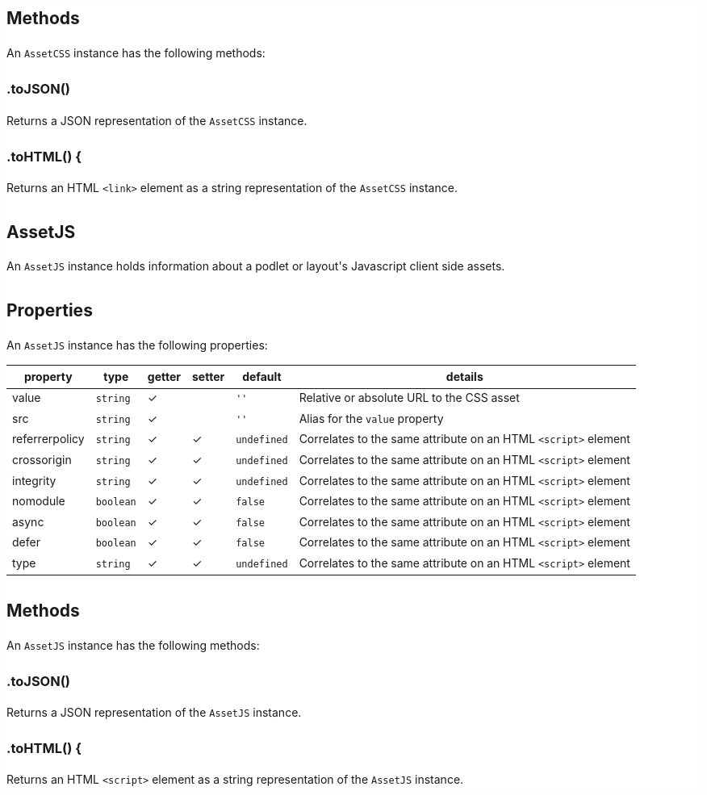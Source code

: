 ## Methods

An `AssetCSS` instance has the following methods:

### .toJSON()

Returns a JSON representation of the `AssetCSS` instance.

### .toHTML() {

Returns an HTML `<link>` element as a string representation of the `AssetCSS`
instance.

## AssetJS

An `AssetJS` instance holds information about a podlet or layout's Javascript
client side assets.

## Properties

An `AssetJS` instance has the following properties:

| property       | type      | getter  | setter  | default      | details                                                        |
| -------------- | --------- | ------- | ------- | ------------ | -------------------------------------------------------------- |
| value          | `string`  | &check; |         | `''`         | Relative or absolute URL to the CSS asset                      |
| src            | `string`  | &check; |         | `''`         | Alias for the `value` property                                 |
| referrerpolicy | `string`  | &check; | &check; | `undefined`  | Correlates to the same attribute on an HTML `<script>` element |
| crossorigin    | `string`  | &check; | &check; | `undefined`  | Correlates to the same attribute on an HTML `<script>` element |
| integrity      | `string`  | &check; | &check; | `undefined`  | Correlates to the same attribute on an HTML `<script>` element |
| nomodule       | `boolean` | &check; | &check; | `false`      | Correlates to the same attribute on an HTML `<script>` element |
| async          | `boolean` | &check; | &check; | `false`      | Correlates to the same attribute on an HTML `<script>` element |
| defer          | `boolean` | &check; | &check; | `false`      | Correlates to the same attribute on an HTML `<script>` element |
| type           | `string`  | &check; | &check; | `undefined`  | Correlates to the same attribute on an HTML `<script>` element |

## Methods

An `AssetJS` instance has the following methods:

### .toJSON()

Returns a JSON representation of the `AssetJS` instance.

### .toHTML() {

Returns an HTML `<script>` element as a string representation of the `AssetJS`
instance.
